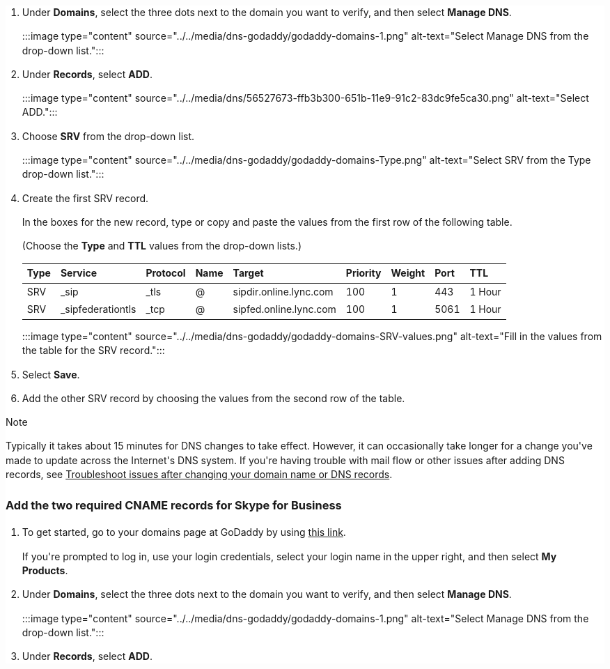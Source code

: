 1. Under **Domains**, select the three dots next to the domain you want to verify, and then select **Manage DNS**.

   :::image type="content" source="../../media/dns-godaddy/godaddy-domains-1.png" alt-text="Select Manage DNS from the drop-down list.":::

1. Under **Records**, select **ADD**.

   :::image type="content" source="../../media/dns/56527673-ffb3b300-651b-11e9-91c2-83dc9fe5ca30.png" alt-text="Select ADD.":::

1. Choose **SRV** from the drop-down list.

   :::image type="content" source="../../media/dns-godaddy/godaddy-domains-Type.png" alt-text="Select SRV from the Type drop-down list.":::

1. Create the first SRV record.

   In the boxes for the new record, type or copy and paste the values from the first row of the following table.

   (Choose the **Type** and **TTL** values from the drop-down lists.)

   |Type|Service|Protocol|Name|Target|Priority|Weight|Port|TTL|
   |---|---|---|---|---|---|---|---|---|
   |SRV|_sip|_tls|@|sipdir.online.lync.com|100| 1|443|1 Hour|
   |SRV|_sipfederationtls|_tcp|@| sipfed.online.lync.com| 100|1|5061|1 Hour|

   :::image type="content" source="../../media/dns-godaddy/godaddy-domains-SRV-values.png" alt-text="Fill in the values from the table for the SRV record.":::

1. Select **Save**.

1. Add the other SRV record by choosing the values from the second row of the table.

> [!NOTE]
> Typically it takes about 15 minutes for DNS changes to take effect. However, it can occasionally take longer for a change you've made to update across the Internet's DNS system. If you're having trouble with mail flow or other issues after adding DNS records, see [Troubleshoot issues after changing your domain name or DNS records](../get-help-with-domains/find-and-fix-issues.md).

### Add the two required CNAME records for Skype for Business
  
1. To get started, go to your domains page at GoDaddy by using [this link](https://account.godaddy.com/products/?go_redirect=disabled).

   If you're prompted to log in, use your login credentials, select your login name in the upper right, and then select **My Products**.

1. Under **Domains**, select the three dots next to the domain you want to verify, and then select **Manage DNS**.

   :::image type="content" source="../../media/dns-godaddy/godaddy-domains-1.png" alt-text="Select Manage DNS from the drop-down list.":::

1. Under **Records**, select **ADD**.
